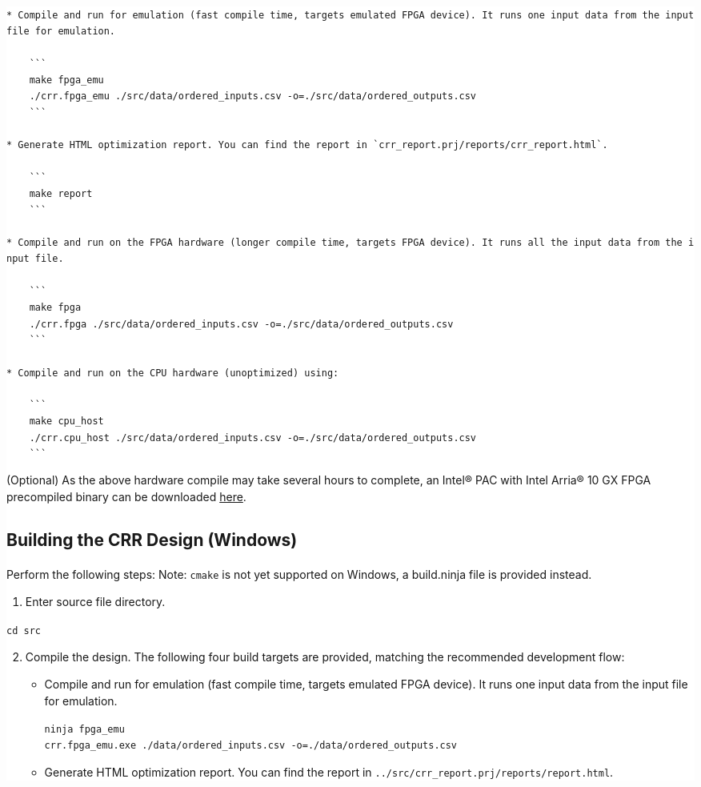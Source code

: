     * Compile and run for emulation (fast compile time, targets emulated FPGA device). It runs one input data from the input file for emulation.

        ```
        make fpga_emu
        ./crr.fpga_emu ./src/data/ordered_inputs.csv -o=./src/data/ordered_outputs.csv
        ```

    * Generate HTML optimization report. You can find the report in `crr_report.prj/reports/crr_report.html`.

        ```
        make report
        ```

    * Compile and run on the FPGA hardware (longer compile time, targets FPGA device). It runs all the input data from the input file.

        ```
        make fpga
        ./crr.fpga ./src/data/ordered_inputs.csv -o=./src/data/ordered_outputs.csv
        ```

    * Compile and run on the CPU hardware (unoptimized) using:

        ```
        make cpu_host
        ./crr.cpu_host ./src/data/ordered_inputs.csv -o=./src/data/ordered_outputs.csv
        ```

(Optional) As the above hardware compile may take several hours to complete, an Intel® PAC with Intel Arria® 10 GX FPGA precompiled binary can be downloaded <a href="https://www.intel.com/content/dam/altera-www/global/en_US/others/support/examples/download/crr.fpga" download>here</a>.

## Building the CRR Design (Windows)

Perform the following steps:
Note: `cmake` is not yet supported on Windows, a build.ninja file is provided instead.

1. Enter source file directory.

```
cd src
```

2. Compile the design. The following four build targets are provided, matching the recommended development flow:

    * Compile and run for emulation (fast compile time, targets emulated FPGA device). It runs one input data from the input file for emulation.

        ```
        ninja fpga_emu
        crr.fpga_emu.exe ./data/ordered_inputs.csv -o=./data/ordered_outputs.csv
        ```

    * Generate HTML optimization report. You can find the report in `../src/crr_report.prj/reports/report.html`.
